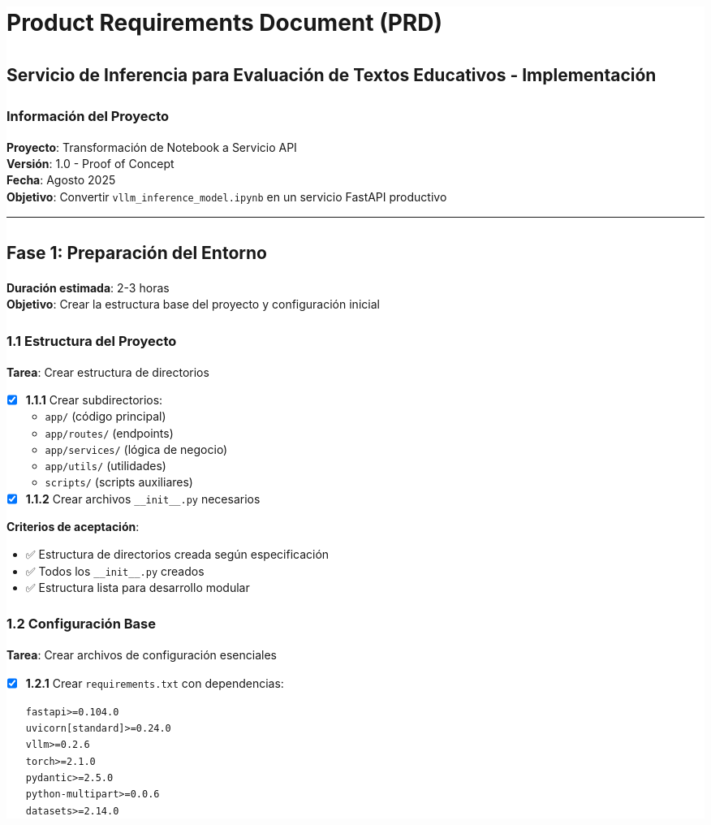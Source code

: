 # Product Requirements Document (PRD)

## Servicio de Inferencia para Evaluación de Textos Educativos - Implementación

### Información del Proyecto

**Proyecto**: Transformación de Notebook a Servicio API  
**Versión**: 1.0 - Proof of Concept  
**Fecha**: Agosto 2025  
**Objetivo**: Convertir `vllm_inference_model.ipynb` en un servicio FastAPI productivo

---

## Fase 1: Preparación del Entorno

**Duración estimada**: 2-3 horas  
**Objetivo**: Crear la estructura base del proyecto y configuración inicial

### 1.1 Estructura del Proyecto

**Tarea**: Crear estructura de directorios

- [x] **1.1.1** Crear subdirectorios:
  - `app/` (código principal)
  - `app/routes/` (endpoints)
  - `app/services/` (lógica de negocio)
  - `app/utils/` (utilidades)
  - `scripts/` (scripts auxiliares)
- [x] **1.1.2** Crear archivos `__init__.py` necesarios

**Criterios de aceptación**:

- ✅ Estructura de directorios creada según especificación
- ✅ Todos los `__init__.py` creados
- ✅ Estructura lista para desarrollo modular

### 1.2 Configuración Base

**Tarea**: Crear archivos de configuración esenciales

- [x] **1.2.1** Crear `requirements.txt` con dependencias:

  ```txt
  fastapi>=0.104.0
  uvicorn[standard]>=0.24.0
  vllm>=0.2.6
  torch>=2.1.0
  pydantic>=2.5.0
  python-multipart>=0.0.6
  datasets>=2.14.0
  ```
